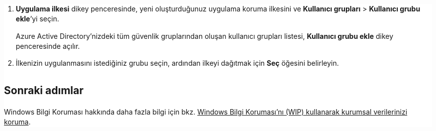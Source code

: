 1. **Uygulama ilkesi** dikey penceresinde, yeni oluşturduğunuz uygulama koruma ilkesini ve **Kullanıcı grupları** > **Kullanıcı grubu ekle**’yi seçin.

    Azure Active Directory’nizdeki tüm güvenlik gruplarından oluşan kullanıcı grupları listesi, **Kullanıcı grubu ekle** dikey penceresinde açılır.

2. İlkenizin uygulanmasını istediğiniz grubu seçin, ardından ilkeyi dağıtmak için **Seç** öğesini belirleyin.

## <a name="next-steps"></a>Sonraki adımlar

Windows Bilgi Koruması hakkında daha fazla bilgi için bkz. [Windows Bilgi Koruması’nı (WIP) kullanarak kurumsal verilerinizi koruma](https://docs.microsoft.com/windows/security/information-protection/windows-information-protection/protect-enterprise-data-using-wip).
